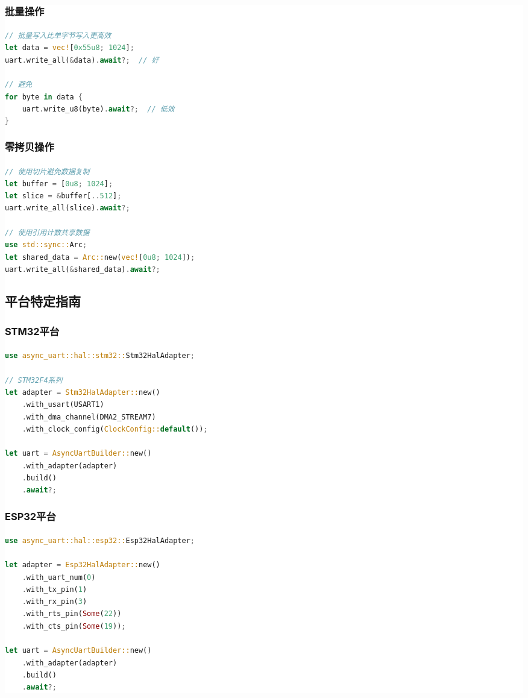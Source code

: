 ### 批量操作

```rust
// 批量写入比单字节写入更高效
let data = vec![0x55u8; 1024];
uart.write_all(&data).await?;  // 好

// 避免
for byte in data {
    uart.write_u8(byte).await?;  // 低效
}
```

### 零拷贝操作

```rust
// 使用切片避免数据复制
let buffer = [0u8; 1024];
let slice = &buffer[..512];
uart.write_all(slice).await?;

// 使用引用计数共享数据
use std::sync::Arc;
let shared_data = Arc::new(vec![0u8; 1024]);
uart.write_all(&shared_data).await?;
```

## 平台特定指南

### STM32平台

```rust
use async_uart::hal::stm32::Stm32HalAdapter;

// STM32F4系列
let adapter = Stm32HalAdapter::new()
    .with_usart(USART1)
    .with_dma_channel(DMA2_STREAM7)
    .with_clock_config(ClockConfig::default());

let uart = AsyncUartBuilder::new()
    .with_adapter(adapter)
    .build()
    .await?;
```

### ESP32平台

```rust
use async_uart::hal::esp32::Esp32HalAdapter;

let adapter = Esp32HalAdapter::new()
    .with_uart_num(0)
    .with_tx_pin(1)
    .with_rx_pin(3)
    .with_rts_pin(Some(22))
    .with_cts_pin(Some(19));

let uart = AsyncUartBuilder::new()
    .with_adapter(adapter)
    .build()
    .await?;
```
